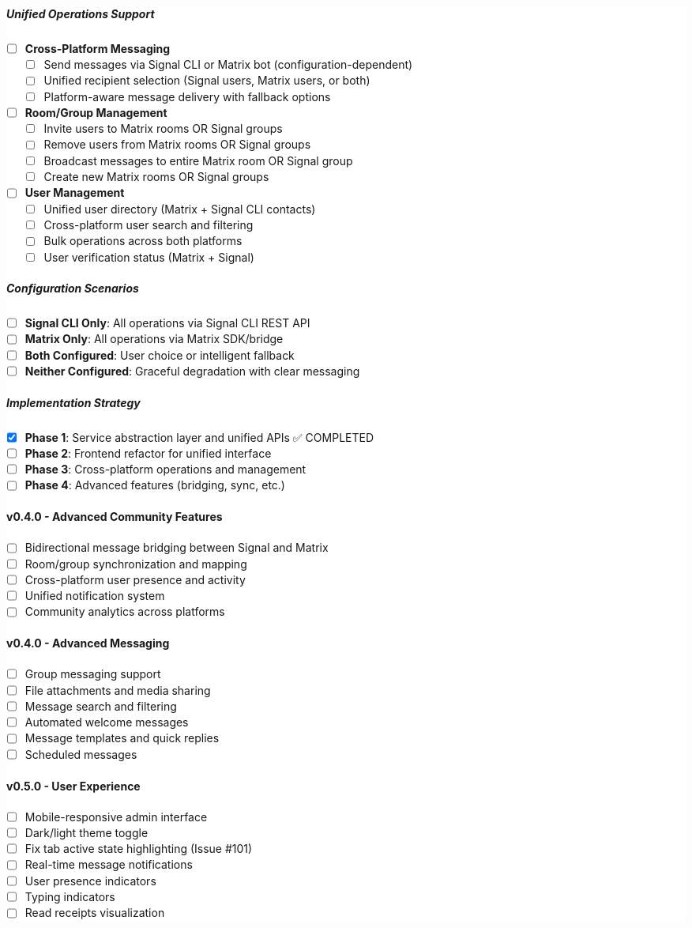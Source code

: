 ##### Unified Operations Support
- [ ] **Cross-Platform Messaging**
  - [ ] Send messages via Signal CLI or Matrix bot (configuration-dependent)
  - [ ] Unified recipient selection (Signal users, Matrix users, or both)
  - [ ] Platform-aware message delivery with fallback options
  
- [ ] **Room/Group Management** 
  - [ ] Invite users to Matrix rooms OR Signal groups
  - [ ] Remove users from Matrix rooms OR Signal groups  
  - [ ] Broadcast messages to entire Matrix room OR Signal group
  - [ ] Create new Matrix rooms OR Signal groups

- [ ] **User Management**
  - [ ] Unified user directory (Matrix + Signal CLI contacts)
  - [ ] Cross-platform user search and filtering
  - [ ] Bulk operations across both platforms
  - [ ] User verification status (Matrix + Signal)

##### Configuration Scenarios
- [ ] **Signal CLI Only**: All operations via Signal CLI REST API
- [ ] **Matrix Only**: All operations via Matrix SDK/bridge
- [ ] **Both Configured**: User choice or intelligent fallback
- [ ] **Neither Configured**: Graceful degradation with clear messaging

##### Implementation Strategy
- [x] **Phase 1**: Service abstraction layer and unified APIs ✅ COMPLETED
- [ ] **Phase 2**: Frontend refactor for unified interface  
- [ ] **Phase 3**: Cross-platform operations and management
- [ ] **Phase 4**: Advanced features (bridging, sync, etc.)

#### v0.4.0 - Advanced Community Features
- [ ] Bidirectional message bridging between Signal and Matrix
- [ ] Room/group synchronization and mapping
- [ ] Cross-platform user presence and activity
- [ ] Unified notification system
- [ ] Community analytics across platforms

#### v0.4.0 - Advanced Messaging
- [ ] Group messaging support
- [ ] File attachments and media sharing
- [ ] Message search and filtering
- [ ] Automated welcome messages
- [ ] Message templates and quick replies
- [ ] Scheduled messages

#### v0.5.0 - User Experience
- [ ] Mobile-responsive admin interface
- [ ] Dark/light theme toggle
- [ ] Fix tab active state highlighting (Issue #101)
- [ ] Real-time message notifications
- [ ] User presence indicators
- [ ] Typing indicators
- [ ] Read receipts visualization
